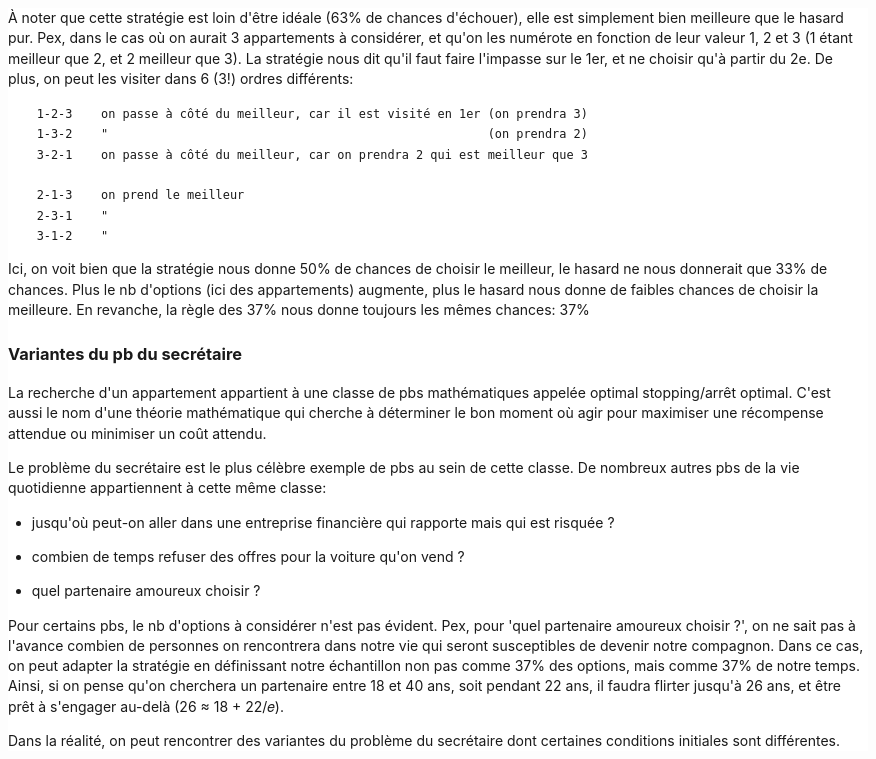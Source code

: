 
À noter que  cette stratégie est loin d'être idéale  (63% de chances d'échouer),
elle est simplement bien meilleure que le hasard pur.
Pex, dans le cas où on aurait 3 appartements à considérer, et qu'on les numérote
en fonction de leur valeur 1, 2 et 3  (1 étant meilleur que 2, et 2 meilleur que
3).
La stratégie nous dit qu'il faut faire  l'impasse sur le 1er, et ne choisir qu'à
partir du 2e.
De plus, on peut les visiter dans 6 (3!) ordres différents:

        1-2-3    on passe à côté du meilleur, car il est visité en 1er (on prendra 3)
        1-3-2    "                                                     (on prendra 2)
        3-2-1    on passe à côté du meilleur, car on prendra 2 qui est meilleur que 3

        2-1-3    on prend le meilleur
        2-3-1    "
        3-1-2    "

Ici, on  voit bien  que la  stratégie nous donne  50% de  chances de  choisir le
meilleur, le hasard ne nous donnerait que 33% de chances.
Plus le nb d'options (ici des  appartements) augmente, plus le hasard nous donne
de faibles chances de choisir la meilleure.
En revanche, la règle des 37% nous donne toujours les mêmes chances:  37%

### Variantes du pb du secrétaire

La  recherche d'un  appartement appartient  à  une classe  de pbs  mathématiques
appelée optimal stopping/arrêt optimal.
C'est aussi  le nom d'une théorie  mathématique qui cherche à  déterminer le bon
moment  où agir  pour maximiser  une récompense  attendue ou  minimiser un  coût
attendu.

Le problème du  secrétaire est le plus  célèbre exemple de pbs au  sein de cette
classe.
De nombreux autres pbs de la vie quotidienne appartiennent à cette même classe:

   - jusqu'où peut-on aller dans une entreprise financière qui rapporte mais qui
     est risquée ?

   - combien de temps refuser des offres pour la voiture qu'on vend ?

   - quel partenaire amoureux choisir ?


Pour certains pbs, le nb d'options à considérer n'est pas évident.
Pex,  pour 'quel  partenaire amoureux  choisir  ?', on  ne sait  pas à  l'avance
combien de  personnes on rencontrera dans  notre vie qui seront  susceptibles de
devenir notre compagnon.
Dans ce cas,  on peut adapter la stratégie en  définissant notre échantillon non
pas comme 37% des options, mais comme 37% de notre temps.
Ainsi,  si on  pense qu'on  cherchera un  partenaire entre  18 et  40 ans,  soit
pendant 22  ans, il  faudra flirter  jusqu'à 26  ans, et  être prêt  à s'engager
au-delà (26 ≈ 18 + 22/𝑒).


Dans la réalité, on peut rencontrer des variantes du problème du secrétaire dont
certaines conditions initiales sont différentes.
